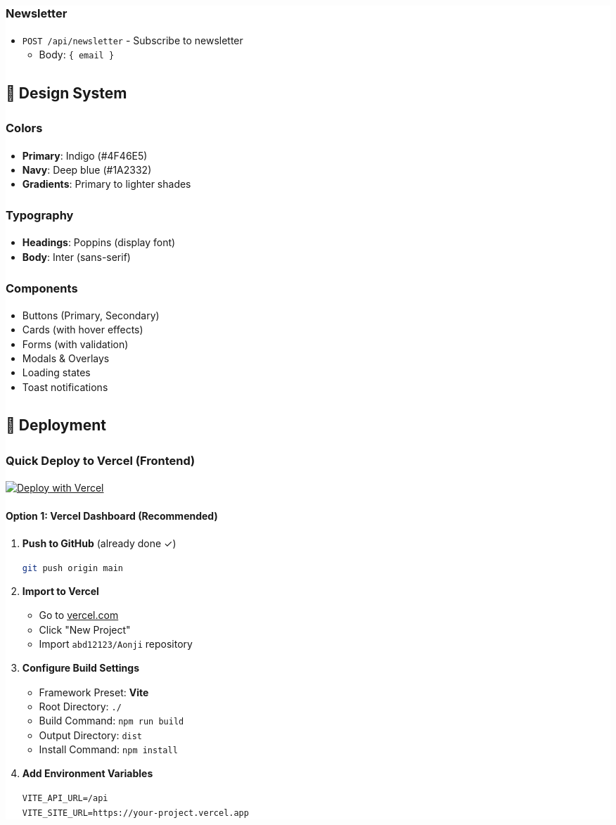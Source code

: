 ### Newsletter
- `POST /api/newsletter` - Subscribe to newsletter
  - Body: `{ email }`

## 🎨 Design System

### Colors
- **Primary**: Indigo (#4F46E5)
- **Navy**: Deep blue (#1A2332)
- **Gradients**: Primary to lighter shades

### Typography
- **Headings**: Poppins (display font)
- **Body**: Inter (sans-serif)

### Components
- Buttons (Primary, Secondary)
- Cards (with hover effects)
- Forms (with validation)
- Modals & Overlays
- Loading states
- Toast notifications

## 🚀 Deployment

### Quick Deploy to Vercel (Frontend)

[![Deploy with Vercel](https://vercel.com/button)](https://vercel.com/new/clone?repository-url=https://github.com/abd12123/Aonji)

#### Option 1: Vercel Dashboard (Recommended)

1. **Push to GitHub** (already done ✓)
   ```bash
   git push origin main
   ```

2. **Import to Vercel**
   - Go to [vercel.com](https://vercel.com)
   - Click "New Project"
   - Import `abd12123/Aonji` repository
   
3. **Configure Build Settings**
   - Framework Preset: **Vite**
   - Root Directory: `./`
   - Build Command: `npm run build`
   - Output Directory: `dist`
   - Install Command: `npm install`

4. **Add Environment Variables**
   ```
   VITE_API_URL=/api
   VITE_SITE_URL=https://your-project.vercel.app
   ```
   